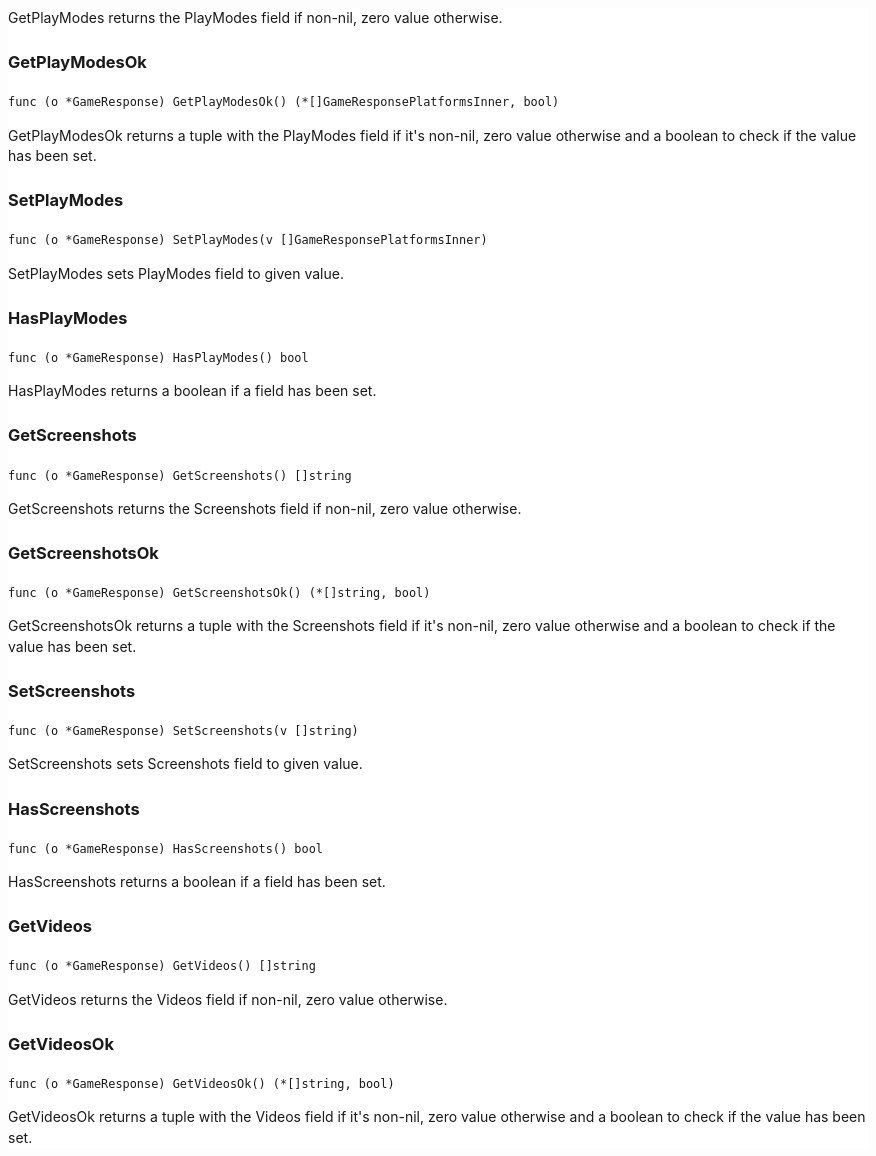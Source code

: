 GetPlayModes returns the PlayModes field if non-nil, zero value otherwise.

### GetPlayModesOk

`func (o *GameResponse) GetPlayModesOk() (*[]GameResponsePlatformsInner, bool)`

GetPlayModesOk returns a tuple with the PlayModes field if it's non-nil, zero value otherwise
and a boolean to check if the value has been set.

### SetPlayModes

`func (o *GameResponse) SetPlayModes(v []GameResponsePlatformsInner)`

SetPlayModes sets PlayModes field to given value.

### HasPlayModes

`func (o *GameResponse) HasPlayModes() bool`

HasPlayModes returns a boolean if a field has been set.

### GetScreenshots

`func (o *GameResponse) GetScreenshots() []string`

GetScreenshots returns the Screenshots field if non-nil, zero value otherwise.

### GetScreenshotsOk

`func (o *GameResponse) GetScreenshotsOk() (*[]string, bool)`

GetScreenshotsOk returns a tuple with the Screenshots field if it's non-nil, zero value otherwise
and a boolean to check if the value has been set.

### SetScreenshots

`func (o *GameResponse) SetScreenshots(v []string)`

SetScreenshots sets Screenshots field to given value.

### HasScreenshots

`func (o *GameResponse) HasScreenshots() bool`

HasScreenshots returns a boolean if a field has been set.

### GetVideos

`func (o *GameResponse) GetVideos() []string`

GetVideos returns the Videos field if non-nil, zero value otherwise.

### GetVideosOk

`func (o *GameResponse) GetVideosOk() (*[]string, bool)`

GetVideosOk returns a tuple with the Videos field if it's non-nil, zero value otherwise
and a boolean to check if the value has been set.
